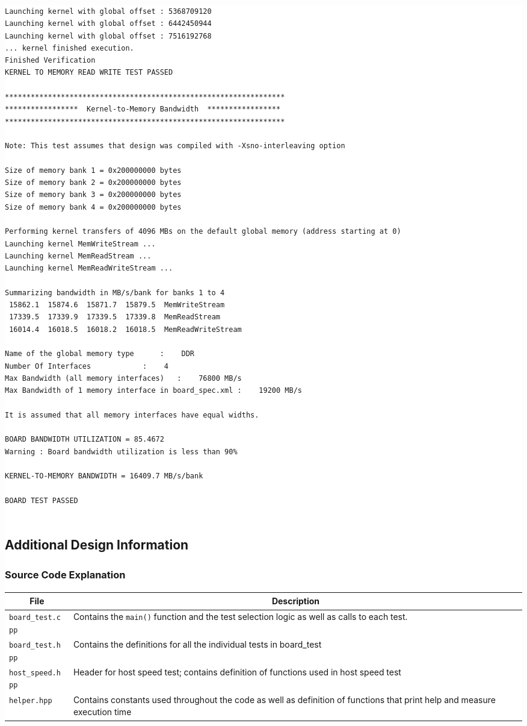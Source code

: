 ```
Launching kernel with global offset : 5368709120
Launching kernel with global offset : 6442450944
Launching kernel with global offset : 7516192768
... kernel finished execution. 
Finished Verification
KERNEL TO MEMORY READ WRITE TEST PASSED 

*****************************************************************
*****************  Kernel-to-Memory Bandwidth  *****************
*****************************************************************

Note: This test assumes that design was compiled with -Xsno-interleaving option

Size of memory bank 1 = 0x200000000 bytes 
Size of memory bank 2 = 0x200000000 bytes 
Size of memory bank 3 = 0x200000000 bytes 
Size of memory bank 4 = 0x200000000 bytes 

Performing kernel transfers of 4096 MBs on the default global memory (address starting at 0)
Launching kernel MemWriteStream ... 
Launching kernel MemReadStream ... 
Launching kernel MemReadWriteStream ... 

Summarizing bandwidth in MB/s/bank for banks 1 to 4
 15862.1  15874.6  15871.7  15879.5  MemWriteStream
 17339.5  17339.9  17339.5  17339.8  MemReadStream
 16014.4  16018.5  16018.2  16018.5  MemReadWriteStream

Name of the global memory type      :    DDR
Number Of Interfaces            :    4
Max Bandwidth (all memory interfaces)   :    76800 MB/s 
Max Bandwidth of 1 memory interface in board_spec.xml :    19200 MB/s 

It is assumed that all memory interfaces have equal widths. 

BOARD BANDWIDTH UTILIZATION = 85.4672
Warning : Board bandwidth utilization is less than 90% 

KERNEL-TO-MEMORY BANDWIDTH = 16409.7 MB/s/bank

BOARD TEST PASSED
 
```
## Additional Design Information

### Source Code Explanation

| File                         | Description
---                            |---
| `board_test.cpp`             | Contains the `main()` function and the test selection logic as well as calls to each test.
| `board_test.hpp`             | Contains the definitions for all the individual tests in board_test
| `host_speed.hpp`             | Header for host speed test; contains definition of functions used in host speed test
| `helper.hpp`                 | Contains constants used throughout the code as well as definition of functions that print help and measure execution time
